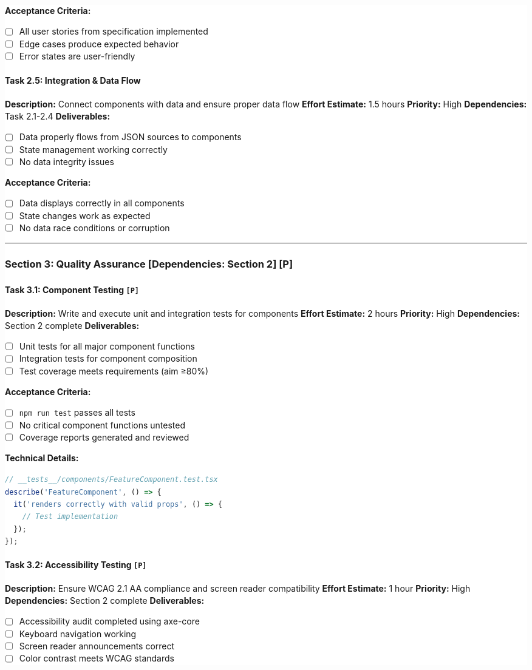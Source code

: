 **Acceptance Criteria:**
- [ ] All user stories from specification implemented
- [ ] Edge cases produce expected behavior
- [ ] Error states are user-friendly

#### Task 2.5: Integration & Data Flow
**Description:** Connect components with data and ensure proper data flow
**Effort Estimate:** 1.5 hours
**Priority:** High
**Dependencies:** Task 2.1-2.4
**Deliverables:**
- [ ] Data properly flows from JSON sources to components
- [ ] State management working correctly
- [ ] No data integrity issues

**Acceptance Criteria:**
- [ ] Data displays correctly in all components
- [ ] State changes work as expected
- [ ] No data race conditions or corruption

---

### Section 3: Quality Assurance [Dependencies: Section 2] [P]

#### Task 3.1: Component Testing `[P]`
**Description:** Write and execute unit and integration tests for components
**Effort Estimate:** 2 hours
**Priority:** High
**Dependencies:** Section 2 complete
**Deliverables:**
- [ ] Unit tests for all major component functions
- [ ] Integration tests for component composition
- [ ] Test coverage meets requirements (aim ≥80%)

**Acceptance Criteria:**
- [ ] `npm run test` passes all tests
- [ ] No critical component functions untested
- [ ] Coverage reports generated and reviewed

**Technical Details:**
```typescript
// __tests__/components/FeatureComponent.test.tsx
describe('FeatureComponent', () => {
  it('renders correctly with valid props', () => {
    // Test implementation
  });
});
```

#### Task 3.2: Accessibility Testing `[P]`
**Description:** Ensure WCAG 2.1 AA compliance and screen reader compatibility
**Effort Estimate:** 1 hour
**Priority:** High
**Dependencies:** Section 2 complete
**Deliverables:**
- [ ] Accessibility audit completed using axe-core
- [ ] Keyboard navigation working
- [ ] Screen reader announcements correct
- [ ] Color contrast meets WCAG standards
